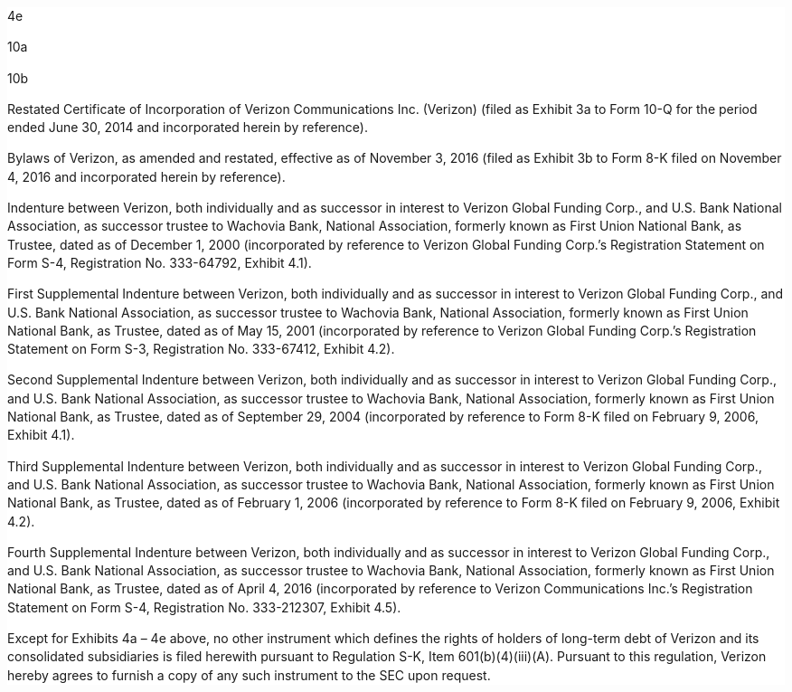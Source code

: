 4e

10a

10b

Restated Certificate of Incorporation of Verizon Communications Inc. (Verizon) (filed as Exhibit 3a to Form 10-Q for the period ended June 30, 2014
and incorporated herein by reference).

Bylaws  of  Verizon,  as  amended  and  restated,  effective  as  of  November  3,  2016  (filed  as  Exhibit  3b  to  Form  8-K  filed  on  November  4,  2016  and
incorporated herein by reference).

Indenture  between  Verizon,  both  individually  and  as  successor  in  interest  to  Verizon  Global  Funding  Corp.,  and  U.S.  Bank  National  Association,  as
successor trustee to Wachovia Bank, National Association, formerly known as First Union National Bank, as Trustee, dated as of December 1, 2000
(incorporated by reference to Verizon Global Funding Corp.’s Registration Statement on Form S-4, Registration No. 333-64792, Exhibit 4.1).

First Supplemental Indenture between Verizon, both individually and as successor in interest to Verizon Global Funding Corp., and U.S. Bank National
Association,  as  successor  trustee  to  Wachovia  Bank,  National  Association,  formerly  known  as  First  Union  National  Bank,  as  Trustee,  dated  as  of
May 15, 2001 (incorporated by reference to Verizon Global Funding Corp.’s Registration Statement on Form S-3, Registration No. 333-67412, Exhibit
4.2).

Second  Supplemental  Indenture  between  Verizon,  both  individually  and  as  successor  in  interest  to  Verizon  Global  Funding  Corp.,  and  U.S.  Bank
National Association, as successor trustee to Wachovia Bank, National Association, formerly known as First Union National Bank, as Trustee, dated as
of September 29, 2004 (incorporated by reference to Form 8-K filed on February 9, 2006, Exhibit 4.1).

Third Supplemental Indenture between Verizon, both individually and as successor in interest to Verizon Global Funding Corp., and U.S. Bank National
Association,  as  successor  trustee  to  Wachovia  Bank,  National  Association,  formerly  known  as  First  Union  National  Bank,  as  Trustee,  dated  as  of
February 1, 2006 (incorporated by reference to Form 8-K filed on February 9, 2006, Exhibit 4.2).

Fourth  Supplemental  Indenture  between  Verizon,  both  individually  and  as  successor  in  interest  to  Verizon  Global  Funding  Corp.,  and  U.S.  Bank
National Association, as successor trustee to Wachovia Bank, National Association, formerly known as First Union National Bank, as Trustee, dated as
of  April  4,  2016  (incorporated  by  reference  to  Verizon  Communications  Inc.’s  Registration  Statement  on  Form  S-4,  Registration  No.  333-212307,
Exhibit 4.5).

Except for Exhibits 4a – 4e above, no other instrument which defines the rights of holders of long-term debt of Verizon and its consolidated subsidiaries
is filed herewith pursuant to Regulation S-K, Item 601(b)(4)(iii)(A). Pursuant to this regulation, Verizon hereby agrees to furnish a copy of any such
instrument to the SEC upon request.
